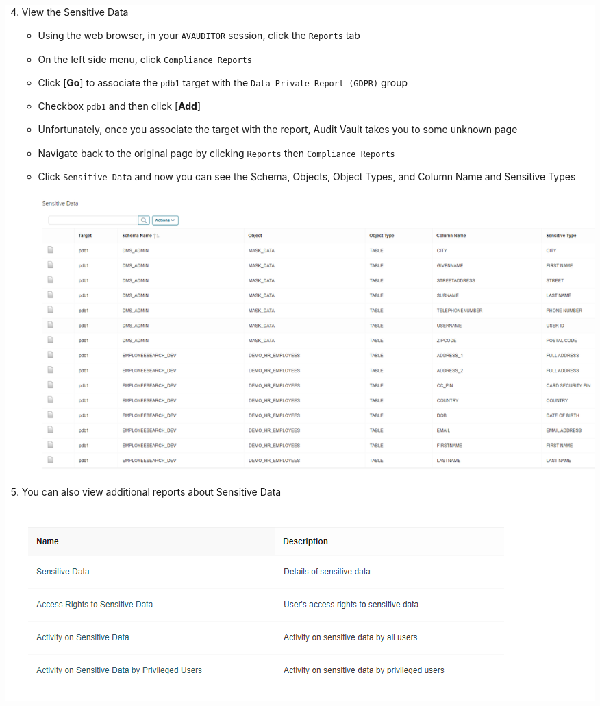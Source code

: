 4. View the Sensitive Data

    - Using the web browser, in your `AVAUDITOR` session, click the `Reports` tab
    - On the left side menu, click `Compliance Reports`
    - Click [**Go**] to associate the `pdb1` target with the `Data Private Report (GDPR)` group
    - Checkbox `pdb1` and then click [**Add**]
    - Unfortunately, once you associate the target with the report, Audit Vault takes you to some unknown page
    - Navigate back to the original page by clicking `Reports` then `Compliance Reports`
    - Click `Sensitive Data` and now you can see the Schema, Objects, Object Types, and Column Name and Sensitive Types

         ![](images/sensitive_data_report01.png)

5. You can also view additional reports about Sensitive Data

    ![](images/sensitive_data_reports01.png)
